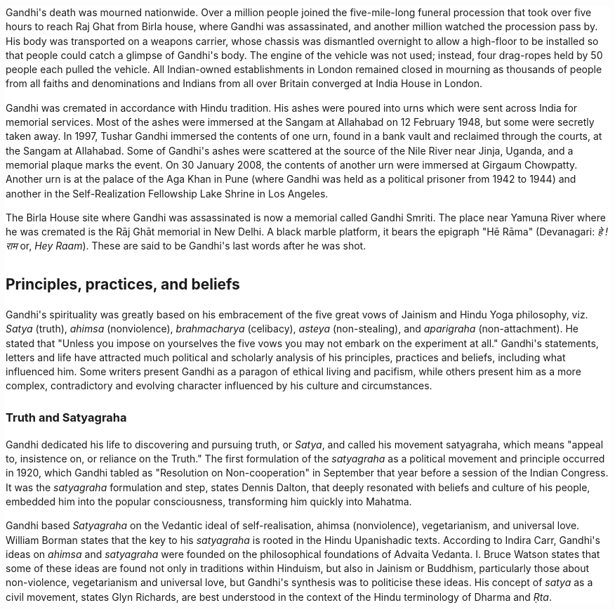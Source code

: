 Gandhi's death was mourned nationwide. Over a million people joined the five-mile-long funeral procession that took over five hours to reach Raj Ghat from Birla house, where Gandhi was assassinated, and another million watched the procession pass by. His body was transported on a weapons carrier, whose chassis was dismantled overnight to allow a high-floor to be installed so that people could catch a glimpse of Gandhi's body. The engine of the vehicle was not used; instead, four drag-ropes held by 50 people each pulled the vehicle. All Indian-owned establishments in London remained closed in mourning as thousands of people from all faiths and denominations and Indians from all over Britain converged at India House in London.

Gandhi was cremated in accordance with Hindu tradition. His ashes were poured into urns which were sent across India for memorial services. Most of the ashes were immersed at the Sangam at Allahabad on 12 February 1948, but some were secretly taken away. In 1997, Tushar Gandhi immersed the contents of one urn, found in a bank vault and reclaimed through the courts, at the Sangam at Allahabad. Some of Gandhi's ashes were scattered at the source of the Nile River near Jinja, Uganda, and a memorial plaque marks the event. On 30 January 2008, the contents of another urn were immersed at Girgaum Chowpatty. Another urn is at the palace of the Aga Khan in Pune (where Gandhi was held as a political prisoner from 1942 to 1944) and another in the Self-Realization Fellowship Lake Shrine in Los Angeles.

The Birla House site where Gandhi was assassinated is now a memorial called Gandhi Smriti. The place near Yamuna River where he was cremated is the Rāj Ghāt memorial in New Delhi. A black marble platform, it bears the epigraph "Hē Rāma" (Devanagari: *हे ! राम* or, *Hey Raam*). These are said to be Gandhi's last words after he was shot.

Principles, practices, and beliefs
----------------------------------

Gandhi's spirituality was greatly based on his embracement of the five great vows of Jainism and Hindu Yoga philosophy, viz. *Satya* (truth), *ahimsa* (nonviolence), *brahmacharya* (celibacy), *asteya* (non-stealing), and *aparigraha* (non-attachment). He stated that "Unless you impose on yourselves the five vows you may not embark on the experiment at all." Gandhi's statements, letters and life have attracted much political and scholarly analysis of his principles, practices and beliefs, including what influenced him. Some writers present Gandhi as a paragon of ethical living and pacifism, while others present him as a more complex, contradictory and evolving character influenced by his culture and circumstances.

### Truth and Satyagraha

Gandhi dedicated his life to discovering and pursuing truth, or *Satya*, and called his movement satyagraha, which means "appeal to, insistence on, or reliance on the Truth." The first formulation of the *satyagraha* as a political movement and principle occurred in 1920, which Gandhi tabled as "Resolution on Non-cooperation" in September that year before a session of the Indian Congress. It was the *satyagraha* formulation and step, states Dennis Dalton, that deeply resonated with beliefs and culture of his people, embedded him into the popular consciousness, transforming him quickly into Mahatma.

Gandhi based *Satyagraha* on the Vedantic ideal of self-realisation, ahimsa (nonviolence), vegetarianism, and universal love. William Borman states that the key to his *satyagraha* is rooted in the Hindu Upanishadic texts. According to Indira Carr, Gandhi's ideas on *ahimsa* and *satyagraha* were founded on the philosophical foundations of Advaita Vedanta. I. Bruce Watson states that some of these ideas are found not only in traditions within Hinduism, but also in Jainism or Buddhism, particularly those about non-violence, vegetarianism and universal love, but Gandhi's synthesis was to politicise these ideas. His concept of *satya* as a civil movement, states Glyn Richards, are best understood in the context of the Hindu terminology of Dharma and *Ṛta*.
